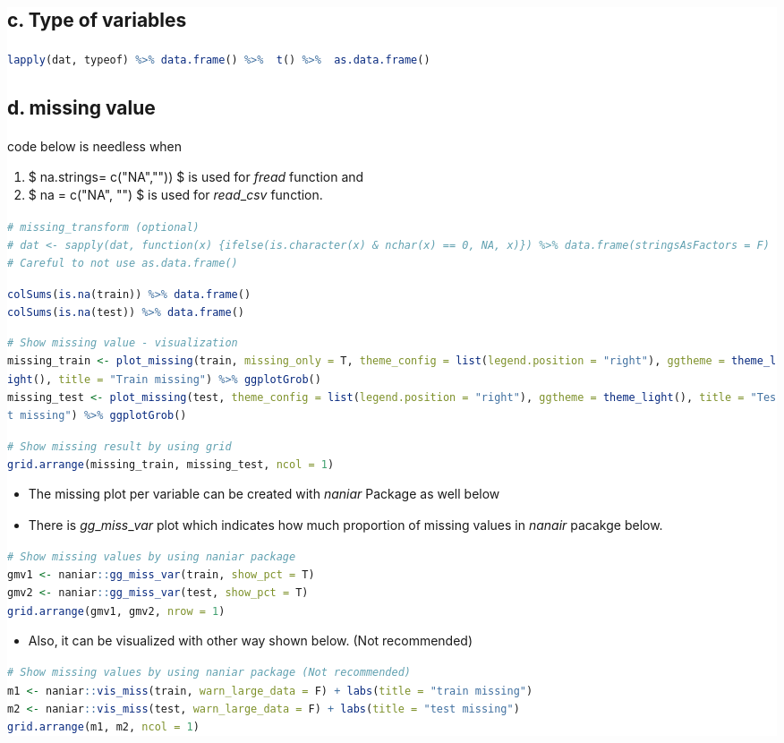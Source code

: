 ## c. Type of variables 


```r
lapply(dat, typeof) %>% data.frame() %>%  t() %>%  as.data.frame() 
```


## d. missing value 

code below is needless when 

  1. $ na.strings= c("NA","")) $ is used for $fread$ function and 
  2. $ na = c("NA", "") $ is used for $read\_csv$ function.


```r
# missing_transform (optional)
# dat <- sapply(dat, function(x) {ifelse(is.character(x) & nchar(x) == 0, NA, x)}) %>% data.frame(stringsAsFactors = F) 
# Careful to not use as.data.frame()
```


```r
colSums(is.na(train)) %>% data.frame()
colSums(is.na(test)) %>% data.frame()
```


```r
# Show missing value - visualization
missing_train <- plot_missing(train, missing_only = T, theme_config = list(legend.position = "right"), ggtheme = theme_light(), title = "Train missing") %>% ggplotGrob()
missing_test <- plot_missing(test, theme_config = list(legend.position = "right"), ggtheme = theme_light(), title = "Test missing") %>% ggplotGrob()
```


```r
# Show missing result by using grid
grid.arrange(missing_train, missing_test, ncol = 1)
```

- The missing plot per variable can be created with $naniar$ Package as well below

- There is $gg\_miss\_var$ plot which indicates how much proportion of missing values in $nanair$ pacakge below. 


```r
# Show missing values by using naniar package
gmv1 <- naniar::gg_miss_var(train, show_pct = T)
gmv2 <- naniar::gg_miss_var(test, show_pct = T)
grid.arrange(gmv1, gmv2, nrow = 1)
```

- Also, it can be visualized with other way shown below. (Not recommended)


```r
# Show missing values by using naniar package (Not recommended)
m1 <- naniar::vis_miss(train, warn_large_data = F) + labs(title = "train missing")
m2 <- naniar::vis_miss(test, warn_large_data = F) + labs(title = "test missing")
grid.arrange(m1, m2, ncol = 1)
```
